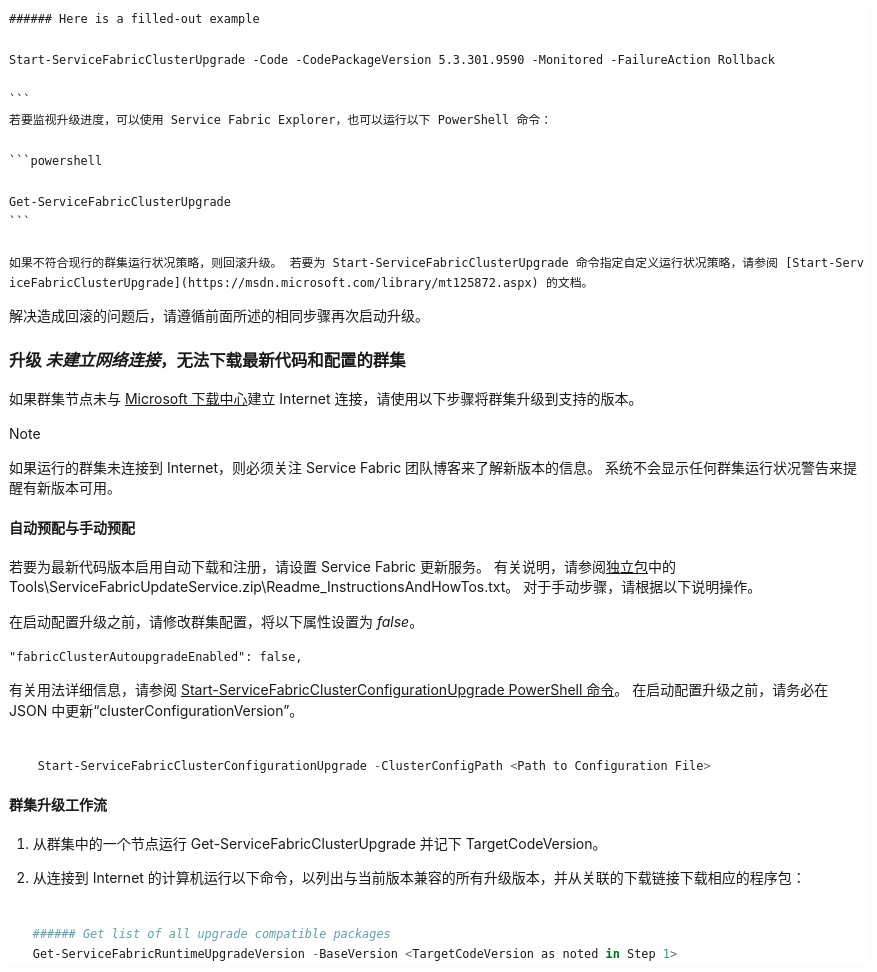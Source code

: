     ###### Here is a filled-out example

    Start-ServiceFabricClusterUpgrade -Code -CodePackageVersion 5.3.301.9590 -Monitored -FailureAction Rollback

    ```
    若要监视升级进度，可以使用 Service Fabric Explorer，也可以运行以下 PowerShell 命令：

    ```powershell

    Get-ServiceFabricClusterUpgrade
    ```

    如果不符合现行的群集运行状况策略，则回滚升级。 若要为 Start-ServiceFabricClusterUpgrade 命令指定自定义运行状况策略，请参阅 [Start-ServiceFabricClusterUpgrade](https://msdn.microsoft.com/library/mt125872.aspx) 的文档。

解决造成回滚的问题后，请遵循前面所述的相同步骤再次启动升级。

### <a name="upgrade-clusters-that-have-no-connectivity-to-download-the-latest-code-and-configuration"></a>升级 *未建立网络连接*，无法下载最新代码和配置的群集
如果群集节点未与 [Microsoft 下载中心](http://download.microsoft.com)建立 Internet 连接，请使用以下步骤将群集升级到支持的版本。

> [!NOTE]
> 如果运行的群集未连接到 Internet，则必须关注 Service Fabric 团队博客来了解新版本的信息。 系统不会显示任何群集运行状况警告来提醒有新版本可用。  
>
>

#### <a name="auto-provisioning-vs-manual-provisioning"></a>自动预配与手动预配
若要为最新代码版本启用自动下载和注册，请设置 Service Fabric 更新服务。 有关说明，请参阅[独立包](service-fabric-cluster-standalone-package-contents.md)中的 Tools\ServiceFabricUpdateService.zip\Readme_InstructionsAndHowTos.txt。
对于手动步骤，请根据以下说明操作。

在启动配置升级之前，请修改群集配置，将以下属性设置为 *false*。

    "fabricClusterAutoupgradeEnabled": false,

有关用法详细信息，请参阅 [Start-ServiceFabricClusterConfigurationUpgrade PowerShell 命令](https://msdn.microsoft.com/library/mt788302.aspx)。 在启动配置升级之前，请务必在 JSON 中更新“clusterConfigurationVersion”。

```powershell

    Start-ServiceFabricClusterConfigurationUpgrade -ClusterConfigPath <Path to Configuration File>

```

#### <a name="cluster-upgrade-workflow"></a>群集升级工作流

1. 从群集中的一个节点运行 Get-ServiceFabricClusterUpgrade 并记下 TargetCodeVersion。

2. 从连接到 Internet 的计算机运行以下命令，以列出与当前版本兼容的所有升级版本，并从关联的下载链接下载相应的程序包：

    ```powershell

    ###### Get list of all upgrade compatible packages  
    Get-ServiceFabricRuntimeUpgradeVersion -BaseVersion <TargetCodeVersion as noted in Step 1> 
    ```


[getfabversions]: ./media/service-fabric-cluster-upgrade-windows-server/getfabversions.PNG